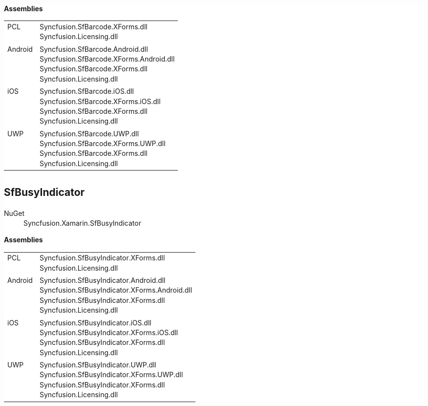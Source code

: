 **Assemblies**

<table>
<tr>
<td>PCL</td>
<td>Syncfusion.SfBarcode.XForms.dll<br/>Syncfusion.Licensing.dll<br/></td>
</tr>
<tr>
<td>Android</td>
<td>Syncfusion.SfBarcode.Android.dll<br/>Syncfusion.SfBarcode.XForms.Android.dll<br/>Syncfusion.SfBarcode.XForms.dll<br/>Syncfusion.Licensing.dll<br/></td>
</tr>
<tr>
<td>iOS</td>
<td>Syncfusion.SfBarcode.iOS.dll<br/>Syncfusion.SfBarcode.XForms.iOS.dll<br/>Syncfusion.SfBarcode.XForms.dll<br/>Syncfusion.Licensing.dll<br/></td>
</tr>
<tr>
<td>UWP</td>
<td>Syncfusion.SfBarcode.UWP.dll<br/>Syncfusion.SfBarcode.XForms.UWP.dll<br/>Syncfusion.SfBarcode.XForms.dll<br/>Syncfusion.Licensing.dll<br/></td>
</tr>
</table>

## SfBusyIndicator

<dl>
  <dt>NuGet</dt>
  <dd>Syncfusion.Xamarin.SfBusyIndicator</dd>
</dl>

**Assemblies**

<table>
<tr>
<td>PCL</td>
<td>Syncfusion.SfBusyIndicator.XForms.dll<br/>Syncfusion.Licensing.dll<br/></td>
</tr>
<tr>
<td>Android</td>
<td>Syncfusion.SfBusyIndicator.Android.dll<br/>Syncfusion.SfBusyIndicator.XForms.Android.dll<br/>Syncfusion.SfBusyIndicator.XForms.dll<br/>Syncfusion.Licensing.dll<br/></td>
</tr>
<tr>
<td>iOS</td>
<td>Syncfusion.SfBusyIndicator.iOS.dll<br/>Syncfusion.SfBusyIndicator.XForms.iOS.dll<br/>Syncfusion.SfBusyIndicator.XForms.dll<br/>Syncfusion.Licensing.dll<br/></td>
</tr>
<tr>
<td>UWP</td>
<td>Syncfusion.SfBusyIndicator.UWP.dll<br/>Syncfusion.SfBusyIndicator.XForms.UWP.dll<br/>Syncfusion.SfBusyIndicator.XForms.dll<br/>Syncfusion.Licensing.dll<br/></td>
</tr>
</table>
